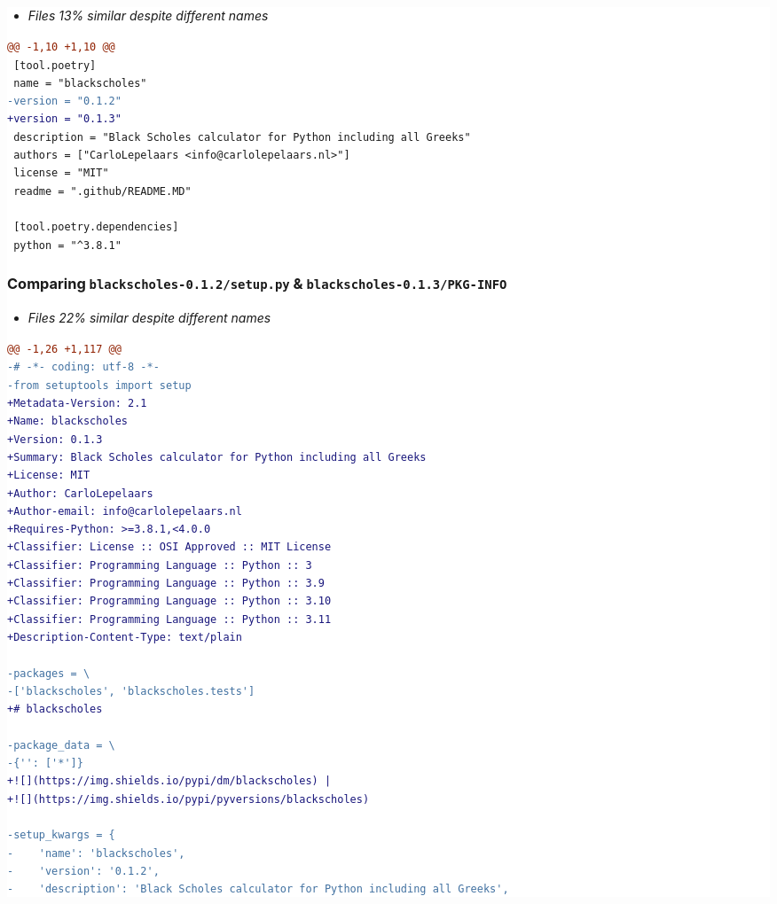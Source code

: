  * *Files 13% similar despite different names*

```diff
@@ -1,10 +1,10 @@
 [tool.poetry]
 name = "blackscholes"
-version = "0.1.2"
+version = "0.1.3"
 description = "Black Scholes calculator for Python including all Greeks"
 authors = ["CarloLepelaars <info@carlolepelaars.nl>"]
 license = "MIT"
 readme = ".github/README.MD"
 
 [tool.poetry.dependencies]
 python = "^3.8.1"
```

### Comparing `blackscholes-0.1.2/setup.py` & `blackscholes-0.1.3/PKG-INFO`

 * *Files 22% similar despite different names*

```diff
@@ -1,26 +1,117 @@
-# -*- coding: utf-8 -*-
-from setuptools import setup
+Metadata-Version: 2.1
+Name: blackscholes
+Version: 0.1.3
+Summary: Black Scholes calculator for Python including all Greeks
+License: MIT
+Author: CarloLepelaars
+Author-email: info@carlolepelaars.nl
+Requires-Python: >=3.8.1,<4.0.0
+Classifier: License :: OSI Approved :: MIT License
+Classifier: Programming Language :: Python :: 3
+Classifier: Programming Language :: Python :: 3.9
+Classifier: Programming Language :: Python :: 3.10
+Classifier: Programming Language :: Python :: 3.11
+Description-Content-Type: text/plain
 
-packages = \
-['blackscholes', 'blackscholes.tests']
+# blackscholes
 
-package_data = \
-{'': ['*']}
+![](https://img.shields.io/pypi/dm/blackscholes) | 
+![](https://img.shields.io/pypi/pyversions/blackscholes)
 
-setup_kwargs = {
-    'name': 'blackscholes',
-    'version': '0.1.2',
-    'description': 'Black Scholes calculator for Python including all Greeks',
```